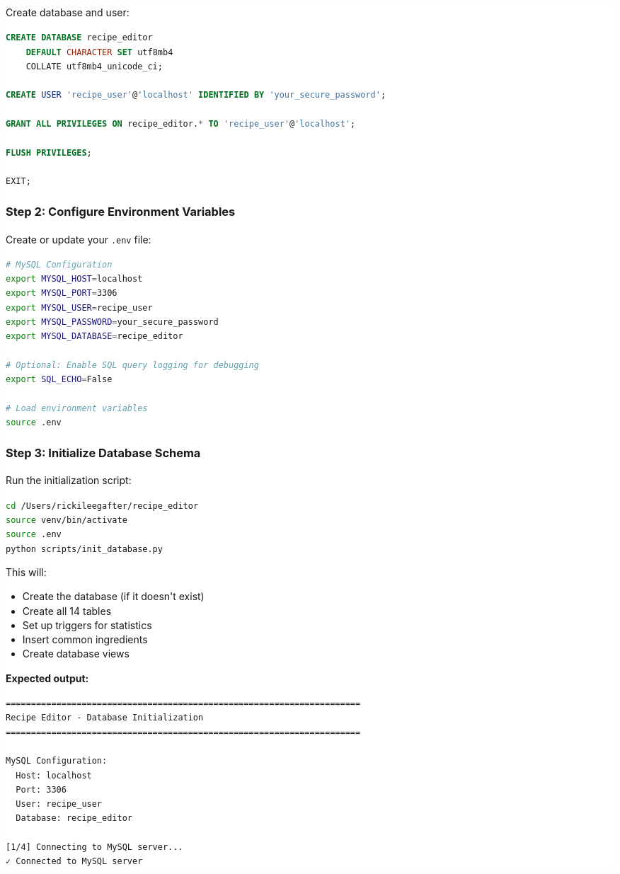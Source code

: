 Create database and user:
```sql
CREATE DATABASE recipe_editor 
    DEFAULT CHARACTER SET utf8mb4 
    COLLATE utf8mb4_unicode_ci;

CREATE USER 'recipe_user'@'localhost' IDENTIFIED BY 'your_secure_password';

GRANT ALL PRIVILEGES ON recipe_editor.* TO 'recipe_user'@'localhost';

FLUSH PRIVILEGES;

EXIT;
```

### Step 2: Configure Environment Variables

Create or update your `.env` file:

```bash
# MySQL Configuration
export MYSQL_HOST=localhost
export MYSQL_PORT=3306
export MYSQL_USER=recipe_user
export MYSQL_PASSWORD=your_secure_password
export MYSQL_DATABASE=recipe_editor

# Optional: Enable SQL query logging for debugging
export SQL_ECHO=False

# Load environment variables
source .env
```

### Step 3: Initialize Database Schema

Run the initialization script:

```bash
cd /Users/rickileegafter/recipe_editor
source venv/bin/activate
source .env
python scripts/init_database.py
```

This will:
- Create the database (if it doesn't exist)
- Create all 14 tables
- Set up triggers for statistics
- Insert common ingredients
- Create database views

**Expected output:**
```
======================================================================
Recipe Editor - Database Initialization
======================================================================

MySQL Configuration:
  Host: localhost
  Port: 3306
  User: recipe_user
  Database: recipe_editor

[1/4] Connecting to MySQL server...
✓ Connected to MySQL server

```
